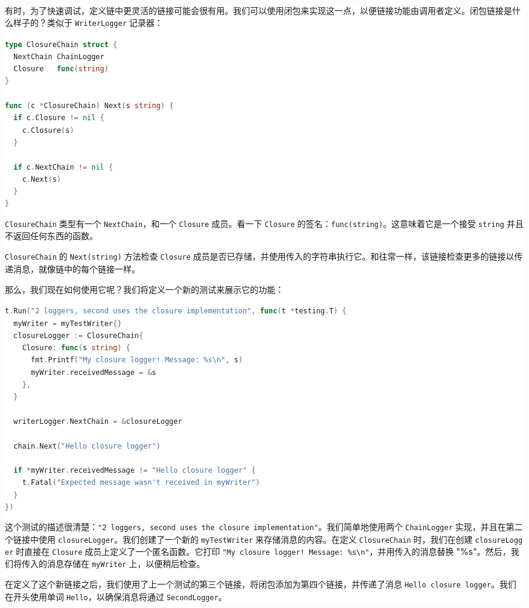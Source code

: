 有时，为了快速调试，定义链中更灵活的链接可能会很有用。我们可以使用闭包来实现这一点，以便链接功能由调用者定义。闭包链接是什么样子的？类似于 `WriterLogger` 记录器：

```go
type ClosureChain struct { 
  NextChain ChainLogger 
  Closure   func(string) 
} 

func (c *ClosureChain) Next(s string) { 
  if c.Closure != nil { 
    c.Closure(s) 
  } 

  if c.NextChain != nil { 
    c.Next(s) 
  } 
} 

```

`ClosureChain` 类型有一个 `NextChain`，和一个 `Closure` 成员。看一下 `Closure` 的签名：`func(string)`。这意味着它是一个接受 `string` 并且不返回任何东西的函数。

`ClosureChain` 的 `Next(string)` 方法检查 `Closure` 成员是否已存储，并使用传入的字符串执行它。和往常一样，该链接检查更多的链接以传递消息，就像链中的每个链接一样。

那么，我们现在如何使用它呢？我们将定义一个新的测试来展示它的功能：

```go
t.Run("2 loggers, second uses the closure implementation", func(t *testing.T) { 
  myWriter = myTestWriter{} 
  closureLogger := ClosureChain{ 
    Closure: func(s string) { 
      fmt.Printf("My closure logger! Message: %s\n", s) 
      myWriter.receivedMessage = &s 
    }, 
  } 

  writerLogger.NextChain = &closureLogger 

  chain.Next("Hello closure logger") 

  if *myWriter.receivedMessage != "Hello closure logger" { 
    t.Fatal("Expected message wasn't received in myWriter") 
  } 
}) 

```

这个测试的描述很清楚：`"2 loggers, second uses the closure implementation"`。我们简单地使用两个 `ChainLogger` 实现，并且在第二个链接中使用 `closureLogger`。我们创建了一个新的 `myTestWriter` 来存储消息的内容。在定义 `ClosureChain` 时，我们在创建 `closureLogger` 时直接在 `Closure` 成员上定义了一个匿名函数。它打印 `"My closure logger! Message: %s\n"`，并用传入的消息替换 "%s"。然后，我们将传入的消息存储在 `myWriter` 上，以便稍后检查。

在定义了这个新链接之后，我们使用了上一个测试的第三个链接，将闭包添加为第四个链接，并传递了消息 `Hello closure logger`。我们在开头使用单词 `Hello`，以确保消息将通过 `SecondLogger`。

